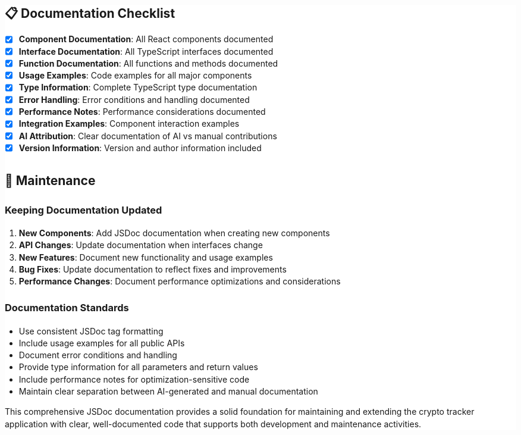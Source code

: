 ## 📋 Documentation Checklist

- [x] **Component Documentation**: All React components documented
- [x] **Interface Documentation**: All TypeScript interfaces documented
- [x] **Function Documentation**: All functions and methods documented
- [x] **Usage Examples**: Code examples for all major components
- [x] **Type Information**: Complete TypeScript type documentation
- [x] **Error Handling**: Error conditions and handling documented
- [x] **Performance Notes**: Performance considerations documented
- [x] **Integration Examples**: Component interaction examples
- [x] **AI Attribution**: Clear documentation of AI vs manual contributions
- [x] **Version Information**: Version and author information included

## 🔄 Maintenance

### Keeping Documentation Updated
1. **New Components**: Add JSDoc documentation when creating new components
2. **API Changes**: Update documentation when interfaces change
3. **New Features**: Document new functionality and usage examples
4. **Bug Fixes**: Update documentation to reflect fixes and improvements
5. **Performance Changes**: Document performance optimizations and considerations

### Documentation Standards
- Use consistent JSDoc tag formatting
- Include usage examples for all public APIs
- Document error conditions and handling
- Provide type information for all parameters and return values
- Include performance notes for optimization-sensitive code
- Maintain clear separation between AI-generated and manual documentation

This comprehensive JSDoc documentation provides a solid foundation for maintaining and extending the crypto tracker application with clear, well-documented code that supports both development and maintenance activities.
